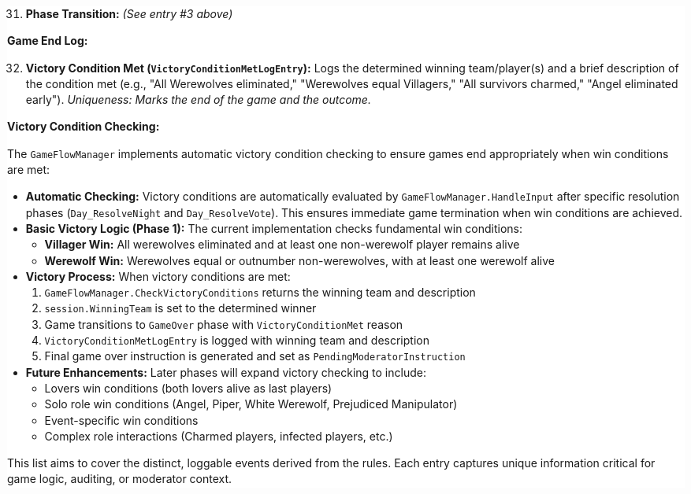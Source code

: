 31. **Phase Transition:** *(See entry #3 above)* 
 
**Game End Log:** 
 
32. **Victory Condition Met (`VictoryConditionMetLogEntry`):** Logs the determined winning team/player(s) and a brief description of the condition met (e.g., "All Werewolves eliminated," "Werewolves equal Villagers," "All survivors charmed," "Angel eliminated early"). *Uniqueness: Marks the end of the game and the outcome.* 
 
**Victory Condition Checking:** 
 
The `GameFlowManager` implements automatic victory condition checking to ensure games end appropriately when win conditions are met: 
 
*   **Automatic Checking:** Victory conditions are automatically evaluated by `GameFlowManager.HandleInput` after specific resolution phases (`Day_ResolveNight` and `Day_ResolveVote`). This ensures immediate game termination when win conditions are achieved. 
*   **Basic Victory Logic (Phase 1):** The current implementation checks fundamental win conditions: 
    *   **Villager Win:** All werewolves eliminated and at least one non-werewolf player remains alive 
    *   **Werewolf Win:** Werewolves equal or outnumber non-werewolves, with at least one werewolf alive 
*   **Victory Process:** When victory conditions are met: 
    1. `GameFlowManager.CheckVictoryConditions` returns the winning team and description 
    2. `session.WinningTeam` is set to the determined winner 
    3. Game transitions to `GameOver` phase with `VictoryConditionMet` reason 
    4. `VictoryConditionMetLogEntry` is logged with winning team and description 
    5. Final game over instruction is generated and set as `PendingModeratorInstruction` 
*   **Future Enhancements:** Later phases will expand victory checking to include: 
    *   Lovers win conditions (both lovers alive as last players) 
    *   Solo role win conditions (Angel, Piper, White Werewolf, Prejudiced Manipulator) 
    *   Event-specific win conditions 
    *   Complex role interactions (Charmed players, infected players, etc.) 
 
This list aims to cover the distinct, loggable events derived from the rules. Each entry captures unique information critical for game logic, auditing, or moderator context. 
